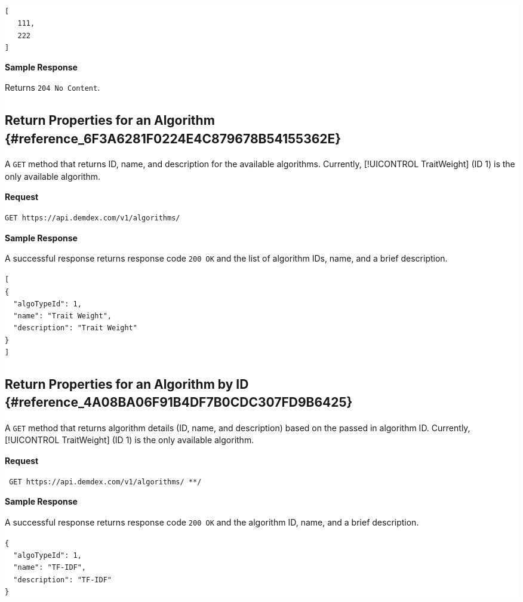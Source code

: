 ```
[ 
   111, 
   222 
]
```

**Sample Response**

Returns `204 No Content`. 

## Return Properties for an Algorithm {#reference_6F3A6281F0224E4C879678B54155362E}

A `GET` method that returns ID, name, and description for the available algorithms. Currently, [!UICONTROL TraitWeight] (ID 1) is the only available algorithm.



**Request**

`GET https://api.demdex.com/v1/algorithms/`

**Sample Response**

A successful response returns response code `200 OK` and the list of algorithm IDs, name, and a brief description. 

```
[ 
{ 
  "algoTypeId": 1, 
  "name": "Trait Weight", 
  "description": "Trait Weight" 
} 
]
```

## Return Properties for an Algorithm by ID {#reference_4A08BA06F91B4DF7B0CDC307FD9B6425}

A `GET` method that returns algorithm details (ID, name, and description) based on the passed in algorithm ID. Currently, [!UICONTROL TraitWeight] (ID 1) is the only available algorithm.



**Request**

` GET https://api.demdex.com/v1/algorithms/ *`<algotype-id>`*/`

**Sample Response**

A successful response returns response code `200 OK` and the algorithm ID, name, and a brief description. 

```
{ 
  "algoTypeId": 1, 
  "name": "TF-IDF", 
  "description": "TF-IDF" 
}
```
